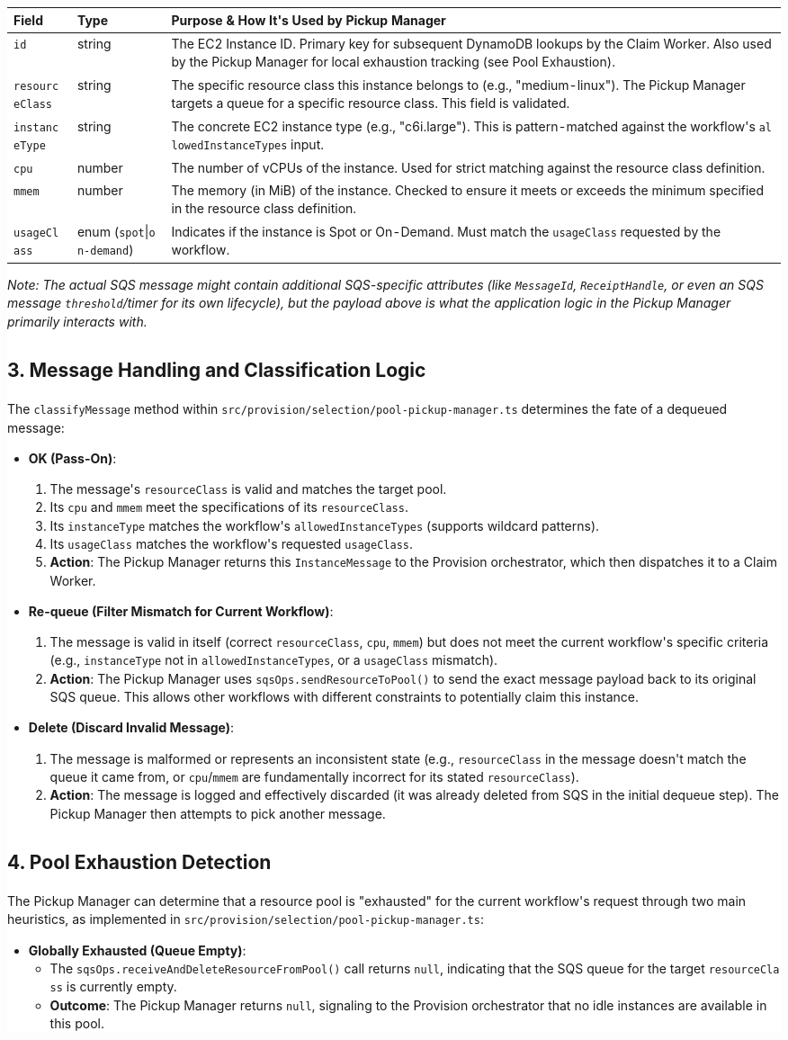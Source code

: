 | Field           | Type                     | Purpose & How It's Used by Pickup Manager                                                                                                                                 |
| :-------------- | :----------------------- | :------------------------------------------------------------------------------------------------------------------------------------------------------------------------ |
| `id`            | string                   | The EC2 Instance ID. Primary key for subsequent DynamoDB lookups by the Claim Worker. Also used by the Pickup Manager for local exhaustion tracking (see Pool Exhaustion). |
| `resourceClass` | string                   | The specific resource class this instance belongs to (e.g., "medium-linux"). The Pickup Manager targets a queue for a specific resource class. This field is validated.    |
| `instanceType`  | string                   | The concrete EC2 instance type (e.g., "c6i.large"). This is pattern-matched against the workflow's `allowedInstanceTypes` input.                                         |
| `cpu`           | number                   | The number of vCPUs of the instance. Used for strict matching against the resource class definition.                                                                    |
| `mmem`          | number                   | The memory (in MiB) of the instance. Checked to ensure it meets or exceeds the minimum specified in the resource class definition.                                        |
| `usageClass`    | enum (`spot`\|`on-demand`) | Indicates if the instance is Spot or On-Demand. Must match the `usageClass` requested by the workflow.                                                                     |

*Note: The actual SQS message might contain additional SQS-specific attributes (like `MessageId`, `ReceiptHandle`, or even an SQS message `threshold`/timer for its own lifecycle), but the payload above is what the application logic in the Pickup Manager primarily interacts with.*

## 3. Message Handling and Classification Logic

The `classifyMessage` method within `src/provision/selection/pool-pickup-manager.ts` determines the fate of a dequeued message:

* **OK (Pass-On)**:
    1. The message's `resourceClass` is valid and matches the target pool.
    2. Its `cpu` and `mmem` meet the specifications of its `resourceClass`.
    3. Its `instanceType` matches the workflow's `allowedInstanceTypes` (supports wildcard patterns).
    4. Its `usageClass` matches the workflow's requested `usageClass`.
    5. **Action**: The Pickup Manager returns this `InstanceMessage` to the Provision orchestrator, which then dispatches it to a Claim Worker.

* **Re-queue (Filter Mismatch for Current Workflow)**:
    1. The message is valid in itself (correct `resourceClass`, `cpu`, `mmem`) but does not meet the current workflow's specific criteria (e.g., `instanceType` not in `allowedInstanceTypes`, or a `usageClass` mismatch).
    2. **Action**: The Pickup Manager uses `sqsOps.sendResourceToPool()` to send the exact message payload back to its original SQS queue. This allows other workflows with different constraints to potentially claim this instance.

* **Delete (Discard Invalid Message)**:
    1. The message is malformed or represents an inconsistent state (e.g., `resourceClass` in the message doesn't match the queue it came from, or `cpu`/`mmem` are fundamentally incorrect for its stated `resourceClass`).
    2. **Action**: The message is logged and effectively discarded (it was already deleted from SQS in the initial dequeue step). The Pickup Manager then attempts to pick another message.

## 4. Pool Exhaustion Detection

The Pickup Manager can determine that a resource pool is "exhausted" for the current workflow's request through two main heuristics, as implemented in `src/provision/selection/pool-pickup-manager.ts`:

* **Globally Exhausted (Queue Empty)**:
  * The `sqsOps.receiveAndDeleteResourceFromPool()` call returns `null`, indicating that the SQS queue for the target `resourceClass` is currently empty.
  * **Outcome**: The Pickup Manager returns `null`, signaling to the Provision orchestrator that no idle instances are available in this pool.
